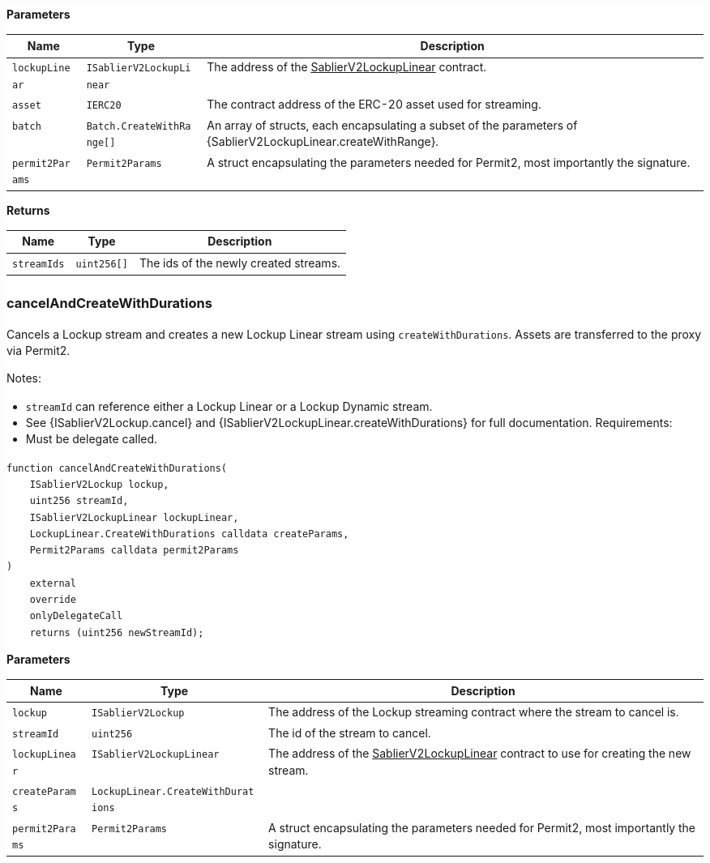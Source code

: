 **Parameters**

| Name            | Type                      | Description                                                                                                              |
| --------------- | ------------------------- | ------------------------------------------------------------------------------------------------------------------------ |
| `lockupLinear`  | `ISablierV2LockupLinear`  | The address of the [SablierV2LockupLinear](docs/contracts/v2/reference/core/contract.SablierV2LockupLinear.md) contract. |
| `asset`         | `IERC20`                  | The contract address of the ERC-20 asset used for streaming.                                                             |
| `batch`         | `Batch.CreateWithRange[]` | An array of structs, each encapsulating a subset of the parameters of {SablierV2LockupLinear.createWithRange}.           |
| `permit2Params` | `Permit2Params`           | A struct encapsulating the parameters needed for Permit2, most importantly the signature.                                |

**Returns**

| Name        | Type        | Description                           |
| ----------- | ----------- | ------------------------------------- |
| `streamIds` | `uint256[]` | The ids of the newly created streams. |

### cancelAndCreateWithDurations

Cancels a Lockup stream and creates a new Lockup Linear stream using `createWithDurations`. Assets are transferred to
the proxy via Permit2.

Notes:

- `streamId` can reference either a Lockup Linear or a Lockup Dynamic stream.
- See {ISablierV2Lockup.cancel} and {ISablierV2LockupLinear.createWithDurations} for full documentation. Requirements:
- Must be delegate called.

```solidity
function cancelAndCreateWithDurations(
    ISablierV2Lockup lockup,
    uint256 streamId,
    ISablierV2LockupLinear lockupLinear,
    LockupLinear.CreateWithDurations calldata createParams,
    Permit2Params calldata permit2Params
)
    external
    override
    onlyDelegateCall
    returns (uint256 newStreamId);
```

**Parameters**

| Name            | Type                               | Description                                                                                                                                                 |
| --------------- | ---------------------------------- | ----------------------------------------------------------------------------------------------------------------------------------------------------------- |
| `lockup`        | `ISablierV2Lockup`                 | The address of the Lockup streaming contract where the stream to cancel is.                                                                                 |
| `streamId`      | `uint256`                          | The id of the stream to cancel.                                                                                                                             |
| `lockupLinear`  | `ISablierV2LockupLinear`           | The address of the [SablierV2LockupLinear](docs/contracts/v2/reference/core/contract.SablierV2LockupLinear.md) contract to use for creating the new stream. |
| `createParams`  | `LockupLinear.CreateWithDurations` |                                                                                                                                                             |
| `permit2Params` | `Permit2Params`                    | A struct encapsulating the parameters needed for Permit2, most importantly the signature.                                                                   |
